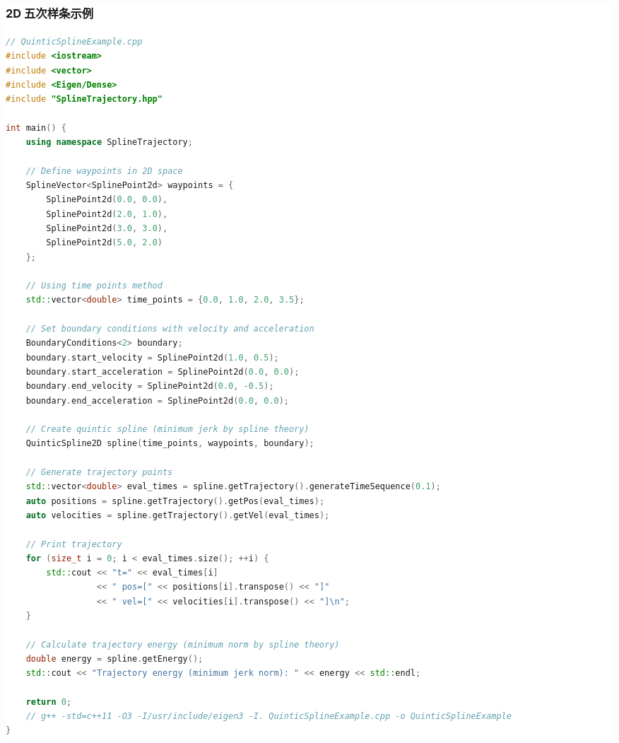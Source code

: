 ### 2D 五次样条示例

```cpp
// QuinticSplineExample.cpp
#include <iostream>
#include <vector>
#include <Eigen/Dense>
#include "SplineTrajectory.hpp"

int main() {
    using namespace SplineTrajectory;
    
    // Define waypoints in 2D space
    SplineVector<SplinePoint2d> waypoints = {
        SplinePoint2d(0.0, 0.0),
        SplinePoint2d(2.0, 1.0),
        SplinePoint2d(3.0, 3.0),
        SplinePoint2d(5.0, 2.0)
    };
    
    // Using time points method
    std::vector<double> time_points = {0.0, 1.0, 2.0, 3.5};
    
    // Set boundary conditions with velocity and acceleration
    BoundaryConditions<2> boundary;
    boundary.start_velocity = SplinePoint2d(1.0, 0.5);
    boundary.start_acceleration = SplinePoint2d(0.0, 0.0);
    boundary.end_velocity = SplinePoint2d(0.0, -0.5);
    boundary.end_acceleration = SplinePoint2d(0.0, 0.0);
    
    // Create quintic spline (minimum jerk by spline theory)
    QuinticSpline2D spline(time_points, waypoints, boundary);
    
    // Generate trajectory points
    std::vector<double> eval_times = spline.getTrajectory().generateTimeSequence(0.1);
    auto positions = spline.getTrajectory().getPos(eval_times);
    auto velocities = spline.getTrajectory().getVel(eval_times);
    
    // Print trajectory
    for (size_t i = 0; i < eval_times.size(); ++i) {
        std::cout << "t=" << eval_times[i] 
                  << " pos=[" << positions[i].transpose() << "]"
                  << " vel=[" << velocities[i].transpose() << "]\n";
    }
    
    // Calculate trajectory energy (minimum norm by spline theory)
    double energy = spline.getEnergy();
    std::cout << "Trajectory energy (minimum jerk norm): " << energy << std::endl;
    
    return 0;
    // g++ -std=c++11 -O3 -I/usr/include/eigen3 -I. QuinticSplineExample.cpp -o QuinticSplineExample 
}
```
